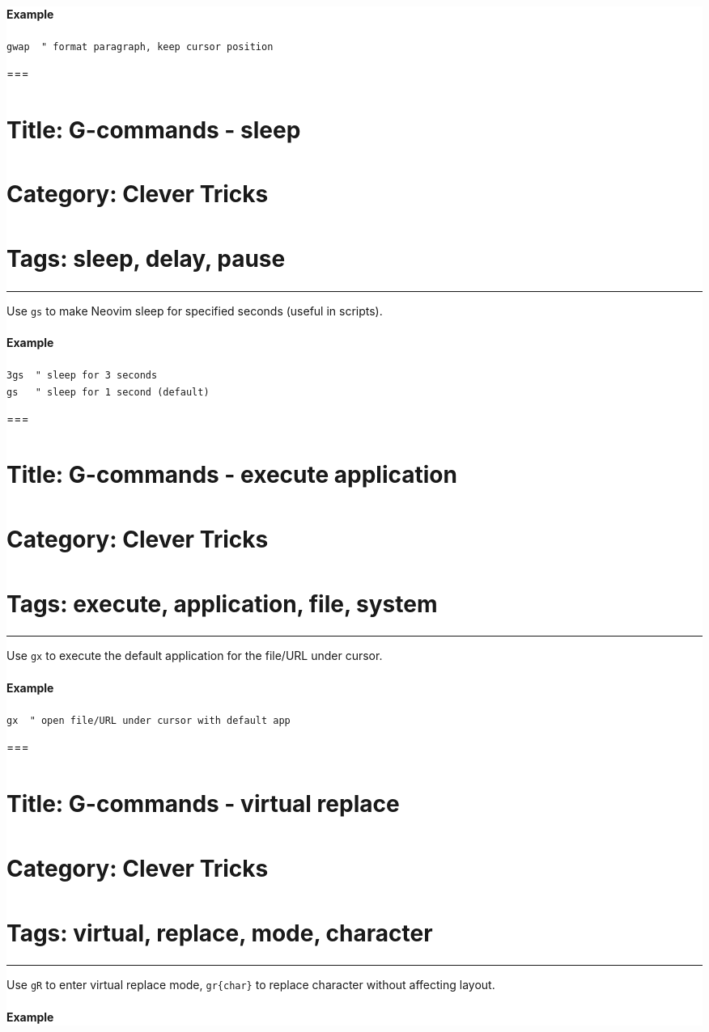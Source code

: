 #### Example

```vim
gwap  " format paragraph, keep cursor position
```
===
# Title: G-commands - sleep
# Category: Clever Tricks
# Tags: sleep, delay, pause
---
Use `gs` to make Neovim sleep for specified seconds (useful in scripts).

#### Example

```vim
3gs  " sleep for 3 seconds
gs   " sleep for 1 second (default)
```
===
# Title: G-commands - execute application
# Category: Clever Tricks
# Tags: execute, application, file, system
---
Use `gx` to execute the default application for the file/URL under cursor.

#### Example

```vim
gx  " open file/URL under cursor with default app
```
===
# Title: G-commands - virtual replace
# Category: Clever Tricks
# Tags: virtual, replace, mode, character
---
Use `gR` to enter virtual replace mode, `gr{char}` to replace character without affecting layout.

#### Example
